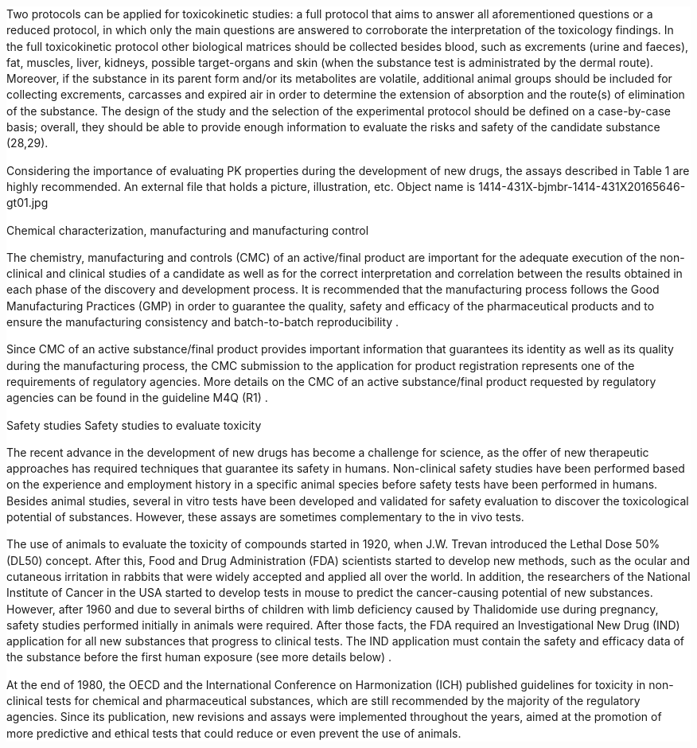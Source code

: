 Two protocols can be applied for toxicokinetic studies: a full protocol that aims to answer all aforementioned questions or a reduced protocol, in which only the main questions are answered to corroborate the interpretation of the toxicology findings. In the full toxicokinetic protocol other biological matrices should be collected besides blood, such as excrements (urine and faeces), fat, muscles, liver, kidneys, possible target-organs and skin (when the substance test is administrated by the dermal route). Moreover, if the substance in its parent form and/or its metabolites are volatile, additional animal groups should be included for collecting excrements, carcasses and expired air in order to determine the extension of absorption and the route(s) of elimination of the substance. The design of the study and the selection of the experimental protocol should be defined on a case-by-case basis; overall, they should be able to provide enough information to evaluate the risks and safety of the candidate substance (28,29).

Considering the importance of evaluating PK properties during the development of new drugs, the assays described in Table 1 are highly recommended.
An external file that holds a picture, illustration, etc. Object name is 1414-431X-bjmbr-1414-431X20165646-gt01.jpg

Chemical characterization, manufacturing and manufacturing control

The chemistry, manufacturing and controls (CMC) of an active/final product are important for the adequate execution of the non-clinical and clinical studies of a candidate as well as for the correct interpretation and correlation between the results obtained in each phase of the discovery and development process. It is recommended that the manufacturing process follows the Good Manufacturing Practices (GMP) in order to guarantee the quality, safety and efficacy of the pharmaceutical products and to ensure the manufacturing consistency and batch-to-batch reproducibility .

Since CMC of an active substance/final product provides important information that guarantees its identity as well as its quality during the manufacturing process, the CMC submission to the application for product registration represents one of the requirements of regulatory agencies. More details on the CMC of an active substance/final product requested by regulatory agencies can be found in the guideline M4Q (R1) .

Safety studies
Safety studies to evaluate toxicity

The recent advance in the development of new drugs has become a challenge for science, as the offer of new therapeutic approaches has required techniques that guarantee its safety in humans. Non-clinical safety studies have been performed based on the experience and employment history in a specific animal species before safety tests have been performed in humans. Besides animal studies, several in vitro tests have been developed and validated for safety evaluation to discover the toxicological potential of substances. However, these assays are sometimes complementary to the in vivo tests.

The use of animals to evaluate the toxicity of compounds started in 1920, when J.W. Trevan introduced the Lethal Dose 50% (DL50) concept. After this, Food and Drug Administration (FDA) scientists started to develop new methods, such as the ocular and cutaneous irritation in rabbits that were widely accepted and applied all over the world. In addition, the researchers of the National Institute of Cancer in the USA started to develop tests in mouse to predict the cancer-causing potential of new substances. However, after 1960 and due to several births of children with limb deficiency caused by Thalidomide use during pregnancy, safety studies performed initially in animals were required. After those facts, the FDA required an Investigational New Drug (IND) application for all new substances that progress to clinical tests. The IND application must contain the safety and efficacy data of the substance before the first human exposure (see more details below) .

At the end of 1980, the OECD and the International Conference on Harmonization (ICH) published guidelines for toxicity in non-clinical tests for chemical and pharmaceutical substances, which are still recommended by the majority of the regulatory agencies. Since its publication, new revisions and assays were implemented throughout the years, aimed at the promotion of more predictive and ethical tests that could reduce or even prevent the use of animals.
